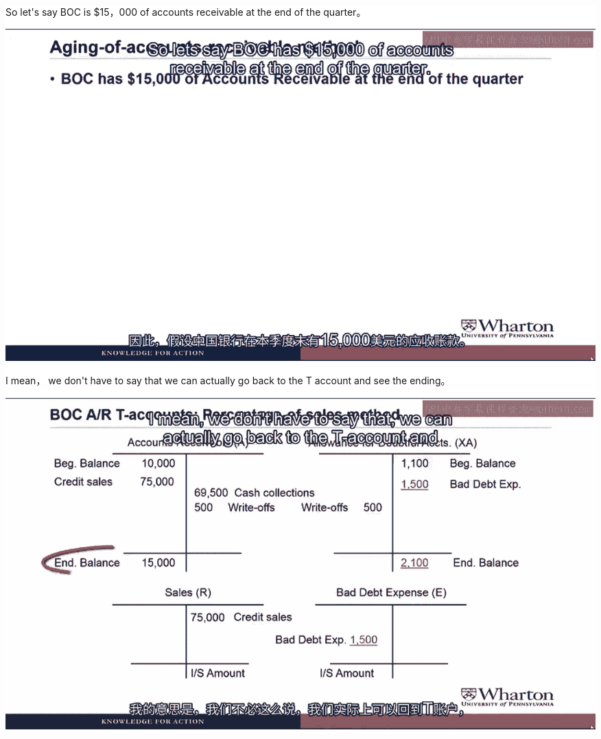  So let's say BOC is $15，000 of accounts receivable at the end of the quarter。



![](img/c8579ea9473ecbf9c1421cd9b28c1699_68.png)

 I mean， we don't have to say that we can actually go back to the T account and see the ending。



![](img/c8579ea9473ecbf9c1421cd9b28c1699_70.png)
